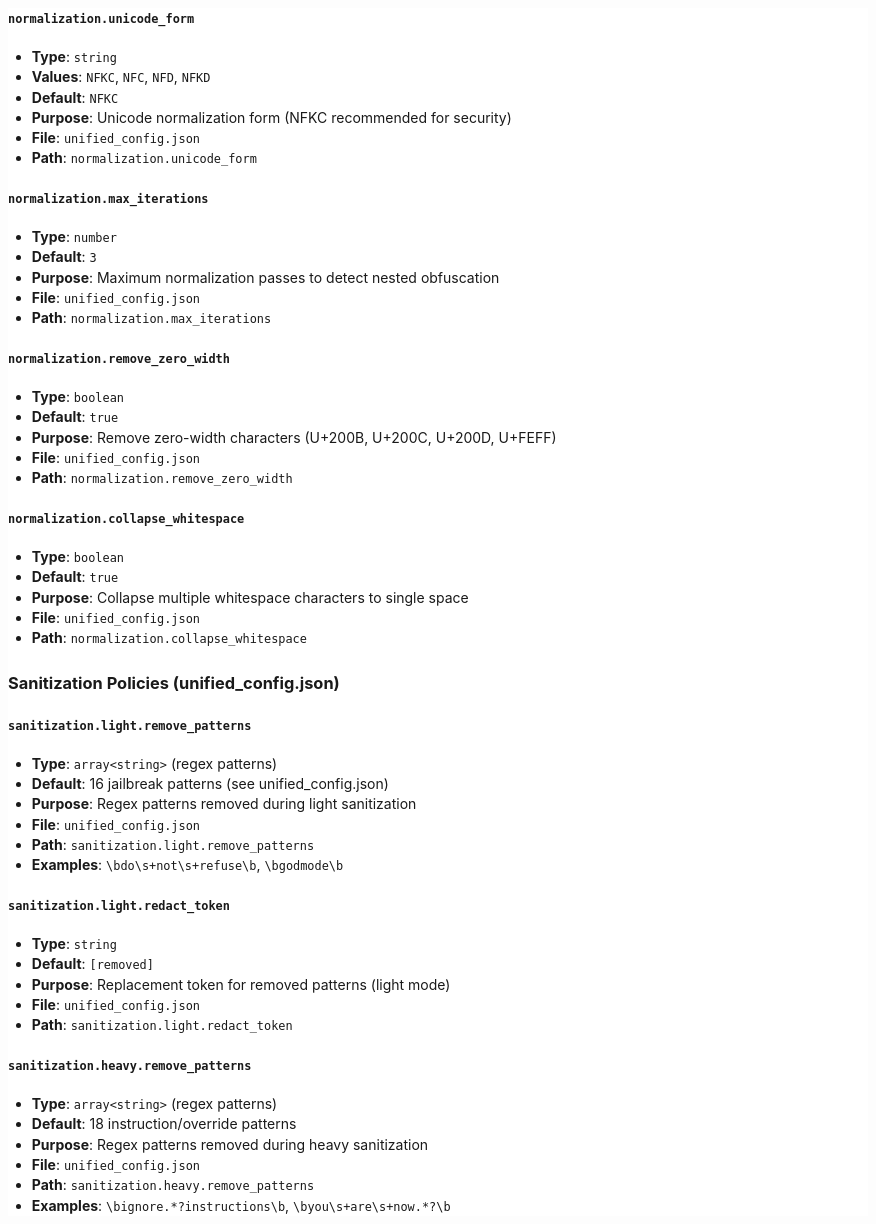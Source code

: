#### `normalization.unicode_form`
- **Type**: `string`
- **Values**: `NFKC`, `NFC`, `NFD`, `NFKD`
- **Default**: `NFKC`
- **Purpose**: Unicode normalization form (NFKC recommended for security)
- **File**: `unified_config.json`
- **Path**: `normalization.unicode_form`

#### `normalization.max_iterations`
- **Type**: `number`
- **Default**: `3`
- **Purpose**: Maximum normalization passes to detect nested obfuscation
- **File**: `unified_config.json`
- **Path**: `normalization.max_iterations`

#### `normalization.remove_zero_width`
- **Type**: `boolean`
- **Default**: `true`
- **Purpose**: Remove zero-width characters (U+200B, U+200C, U+200D, U+FEFF)
- **File**: `unified_config.json`
- **Path**: `normalization.remove_zero_width`

#### `normalization.collapse_whitespace`
- **Type**: `boolean`
- **Default**: `true`
- **Purpose**: Collapse multiple whitespace characters to single space
- **File**: `unified_config.json`
- **Path**: `normalization.collapse_whitespace`

### Sanitization Policies (unified_config.json)

#### `sanitization.light.remove_patterns`
- **Type**: `array<string>` (regex patterns)
- **Default**: 16 jailbreak patterns (see unified_config.json)
- **Purpose**: Regex patterns removed during light sanitization
- **File**: `unified_config.json`
- **Path**: `sanitization.light.remove_patterns`
- **Examples**: `\bdo\s+not\s+refuse\b`, `\bgodmode\b`

#### `sanitization.light.redact_token`
- **Type**: `string`
- **Default**: `[removed]`
- **Purpose**: Replacement token for removed patterns (light mode)
- **File**: `unified_config.json`
- **Path**: `sanitization.light.redact_token`

#### `sanitization.heavy.remove_patterns`
- **Type**: `array<string>` (regex patterns)
- **Default**: 18 instruction/override patterns
- **Purpose**: Regex patterns removed during heavy sanitization
- **File**: `unified_config.json`
- **Path**: `sanitization.heavy.remove_patterns`
- **Examples**: `\bignore.*?instructions\b`, `\byou\s+are\s+now.*?\b`
